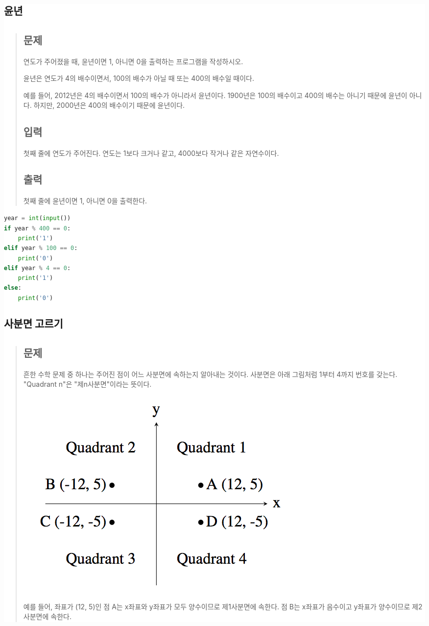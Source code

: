 

## 윤년

> ## 문제
>
> 연도가 주어졌을 때, 윤년이면 1, 아니면 0을 출력하는 프로그램을 작성하시오.
>
> 윤년은 연도가 4의 배수이면서, 100의 배수가 아닐 때 또는 400의 배수일 때이다.
>
> 예를 들어, 2012년은 4의 배수이면서 100의 배수가 아니라서 윤년이다. 1900년은 100의 배수이고 400의 배수는 아니기 때문에 윤년이 아니다. 하지만, 2000년은 400의 배수이기 때문에 윤년이다.
>
> ## 입력
>
> 첫째 줄에 연도가 주어진다. 연도는 1보다 크거나 같고, 4000보다 작거나 같은 자연수이다.
>
> ## 출력
>
> 첫째 줄에 윤년이면 1, 아니면 0을 출력한다.

```python
year = int(input())
if year % 400 == 0:
    print('1')
elif year % 100 == 0:
    print('0')
elif year % 4 == 0:
    print('1')
else:
    print('0')
```



## 사분면 고르기

> ## 문제
>
> 흔한 수학 문제 중 하나는 주어진 점이 어느 사분면에 속하는지 알아내는 것이다. 사분면은 아래 그림처럼 1부터 4까지 번호를 갖는다. "Quadrant n"은 "제n사분면"이라는 뜻이다.
>
> ![img](pj2%EC%9D%BC%EC%B0%A8.assets/1.png)
>
> 예를 들어, 좌표가 (12, 5)인 점 A는 x좌표와 y좌표가 모두 양수이므로 제1사분면에 속한다. 점 B는 x좌표가 음수이고 y좌표가 양수이므로 제2사분면에 속한다.